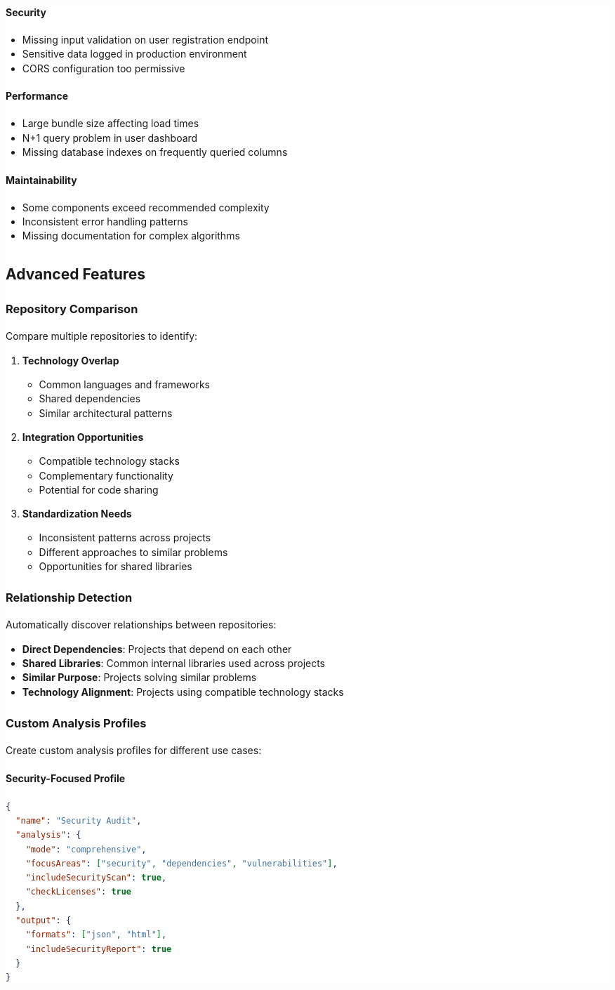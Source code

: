 #### Security
- Missing input validation on user registration endpoint
- Sensitive data logged in production environment
- CORS configuration too permissive

#### Performance
- Large bundle size affecting load times
- N+1 query problem in user dashboard
- Missing database indexes on frequently queried columns

#### Maintainability
- Some components exceed recommended complexity
- Inconsistent error handling patterns
- Missing documentation for complex algorithms

## Advanced Features

### Repository Comparison

Compare multiple repositories to identify:

1. **Technology Overlap**
   - Common languages and frameworks
   - Shared dependencies
   - Similar architectural patterns

2. **Integration Opportunities**
   - Compatible technology stacks
   - Complementary functionality
   - Potential for code sharing

3. **Standardization Needs**
   - Inconsistent patterns across projects
   - Different approaches to similar problems
   - Opportunities for shared libraries

### Relationship Detection

Automatically discover relationships between repositories:

- **Direct Dependencies**: Projects that depend on each other
- **Shared Libraries**: Common internal libraries used across projects
- **Similar Purpose**: Projects solving similar problems
- **Technology Alignment**: Projects using compatible technology stacks

### Custom Analysis Profiles

Create custom analysis profiles for different use cases:

#### Security-Focused Profile
```json
{
  "name": "Security Audit",
  "analysis": {
    "mode": "comprehensive",
    "focusAreas": ["security", "dependencies", "vulnerabilities"],
    "includeSecurityScan": true,
    "checkLicenses": true
  },
  "output": {
    "formats": ["json", "html"],
    "includeSecurityReport": true
  }
}
```
